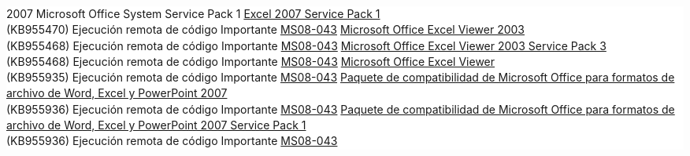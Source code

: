 </tr>
<tr class="even">
<td style="border:1px solid black;">2007 Microsoft Office System Service Pack 1</td>
<td style="border:1px solid black;"><a href="http://www.microsoft.com/downloads/details.aspx?familyid=2765bbc0-ea2e-4b6e-822c-222ee8e5021f">Excel 2007 Service Pack 1</a><br />
(KB955470)</td>
<td style="border:1px solid black;">Ejecución remota de código</td>
<td style="border:1px solid black;">Importante</td>
<td style="border:1px solid black;"><a href="http://technet.microsoft.com/security/bulletin/ms08-043">MS08-043</a></td>
</tr>
<tr class="odd">
<td style="border:1px solid black;"><a href="http://www.microsoft.com/downloads/details.aspx?familyid=9769ce08-5207-4c63-b7b9-536266ad6b2b">Microsoft Office Excel Viewer 2003</a><br />
(KB955468)</td>
<td style="border:1px solid black;"></td>
<td style="border:1px solid black;">Ejecución remota de código</td>
<td style="border:1px solid black;">Importante</td>
<td style="border:1px solid black;"><a href="http://technet.microsoft.com/security/bulletin/ms08-043">MS08-043</a></td>
</tr>
<tr class="even">
<td style="border:1px solid black;"><a href="http://www.microsoft.com/downloads/details.aspx?familyid=9769ce08-5207-4c63-b7b9-536266ad6b2b">Microsoft Office Excel Viewer 2003 Service Pack 3</a><br />
(KB955468)</td>
<td style="border:1px solid black;"></td>
<td style="border:1px solid black;">Ejecución remota de código</td>
<td style="border:1px solid black;">Importante</td>
<td style="border:1px solid black;"><a href="http://technet.microsoft.com/security/bulletin/ms08-043">MS08-043</a></td>
</tr>
<tr class="odd">
<td style="border:1px solid black;"><a href="http://www.microsoft.com/downloads/details.aspx?familyid=83c88444-75b8-44d1-b280-3671394ade45">Microsoft Office Excel Viewer</a><br />
(KB955935)</td>
<td style="border:1px solid black;"></td>
<td style="border:1px solid black;">Ejecución remota de código</td>
<td style="border:1px solid black;">Importante</td>
<td style="border:1px solid black;"><a href="http://technet.microsoft.com/security/bulletin/ms08-043">MS08-043</a></td>
</tr>
<tr class="even">
<td style="border:1px solid black;"><a href="http://www.microsoft.com/downloads/details.aspx?familyid=9a7be004-5903-4101-90c5-c0d5f8722af9">Paquete de compatibilidad de Microsoft Office para formatos de archivo de Word, Excel y PowerPoint 2007</a><br />
(KB955936)</td>
<td style="border:1px solid black;"></td>
<td style="border:1px solid black;">Ejecución remota de código</td>
<td style="border:1px solid black;">Importante</td>
<td style="border:1px solid black;"><a href="http://technet.microsoft.com/security/bulletin/ms08-043">MS08-043</a></td>
</tr>
<tr class="odd">
<td style="border:1px solid black;"><a href="http://www.microsoft.com/downloads/details.aspx?familyid=9a7be004-5903-4101-90c5-c0d5f8722af9">Paquete de compatibilidad de Microsoft Office para formatos de archivo de Word, Excel y PowerPoint 2007 Service Pack 1</a><br />
(KB955936)</td>
<td style="border:1px solid black;"></td>
<td style="border:1px solid black;">Ejecución remota de código</td>
<td style="border:1px solid black;">Importante</td>
<td style="border:1px solid black;"><a href="http://technet.microsoft.com/security/bulletin/ms08-043">MS08-043</a></td>
</tr>
<tr class="even">